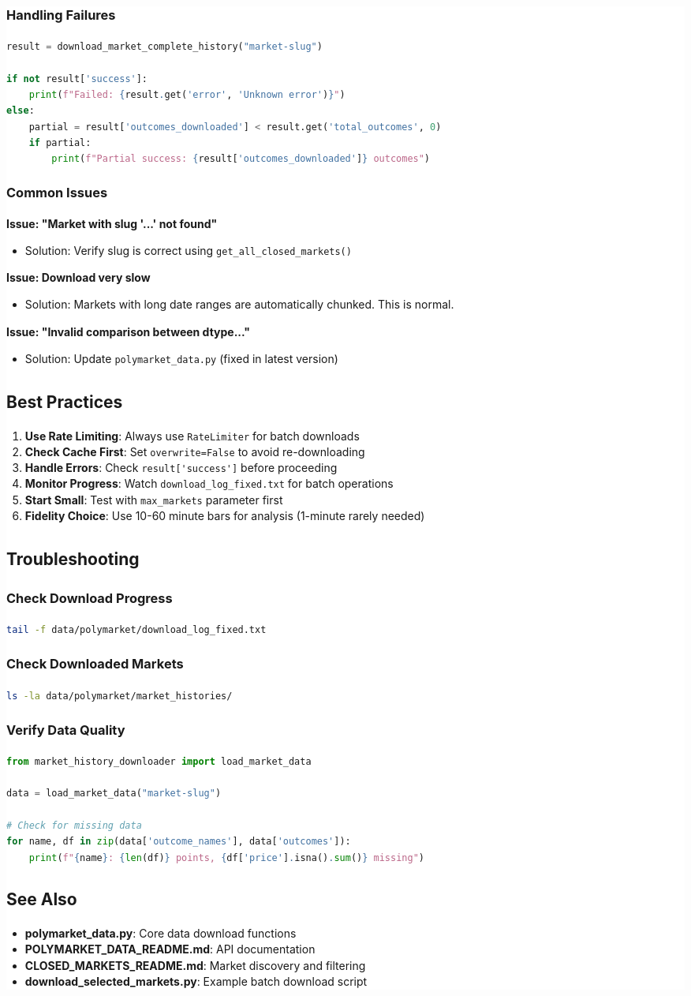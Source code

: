 ### Handling Failures

```python
result = download_market_complete_history("market-slug")

if not result['success']:
    print(f"Failed: {result.get('error', 'Unknown error')}")
else:
    partial = result['outcomes_downloaded'] < result.get('total_outcomes', 0)
    if partial:
        print(f"Partial success: {result['outcomes_downloaded']} outcomes")
```

### Common Issues

**Issue: "Market with slug '...' not found"**
- Solution: Verify slug is correct using `get_all_closed_markets()`

**Issue: Download very slow**
- Solution: Markets with long date ranges are automatically chunked. This is normal.

**Issue: "Invalid comparison between dtype..."**
- Solution: Update `polymarket_data.py` (fixed in latest version)

## Best Practices

1. **Use Rate Limiting**: Always use `RateLimiter` for batch downloads
2. **Check Cache First**: Set `overwrite=False` to avoid re-downloading
3. **Handle Errors**: Check `result['success']` before proceeding
4. **Monitor Progress**: Watch `download_log_fixed.txt` for batch operations
5. **Start Small**: Test with `max_markets` parameter first
6. **Fidelity Choice**: Use 10-60 minute bars for analysis (1-minute rarely needed)

## Troubleshooting

### Check Download Progress
```bash
tail -f data/polymarket/download_log_fixed.txt
```

### Check Downloaded Markets
```bash
ls -la data/polymarket/market_histories/
```

### Verify Data Quality
```python
from market_history_downloader import load_market_data

data = load_market_data("market-slug")

# Check for missing data
for name, df in zip(data['outcome_names'], data['outcomes']):
    print(f"{name}: {len(df)} points, {df['price'].isna().sum()} missing")
```

## See Also

- **polymarket_data.py**: Core data download functions
- **POLYMARKET_DATA_README.md**: API documentation
- **CLOSED_MARKETS_README.md**: Market discovery and filtering
- **download_selected_markets.py**: Example batch download script
